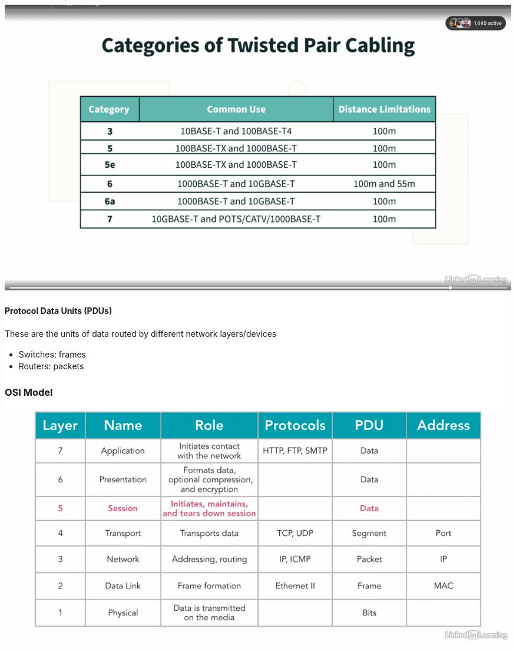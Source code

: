 ![twisted-pair-cabling](img/twisted-pair-cabling.jpg)

#### Protocol Data Units (PDUs)
These are the units of data routed by different network layers/devices
- Switches: frames
- Routers: packets


### OSI Model
![osi-model](./img/osi-model.jpg)
